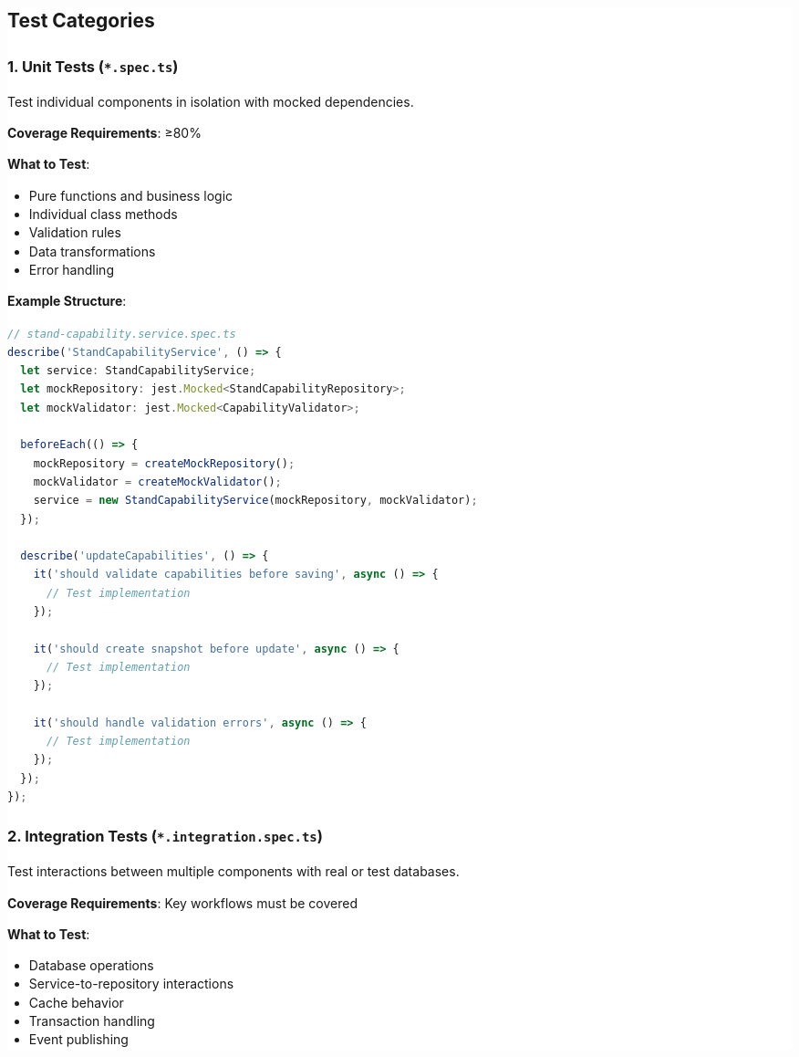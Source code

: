 
## Test Categories

### 1. Unit Tests (`*.spec.ts`)

Test individual components in isolation with mocked dependencies.

**Coverage Requirements**: ≥80%

**What to Test**:
- Pure functions and business logic
- Individual class methods
- Validation rules
- Data transformations
- Error handling

**Example Structure**:
```typescript
// stand-capability.service.spec.ts
describe('StandCapabilityService', () => {
  let service: StandCapabilityService;
  let mockRepository: jest.Mocked<StandCapabilityRepository>;
  let mockValidator: jest.Mocked<CapabilityValidator>;

  beforeEach(() => {
    mockRepository = createMockRepository();
    mockValidator = createMockValidator();
    service = new StandCapabilityService(mockRepository, mockValidator);
  });

  describe('updateCapabilities', () => {
    it('should validate capabilities before saving', async () => {
      // Test implementation
    });

    it('should create snapshot before update', async () => {
      // Test implementation
    });

    it('should handle validation errors', async () => {
      // Test implementation
    });
  });
});
```

### 2. Integration Tests (`*.integration.spec.ts`)

Test interactions between multiple components with real or test databases.

**Coverage Requirements**: Key workflows must be covered

**What to Test**:
- Database operations
- Service-to-repository interactions
- Cache behavior
- Transaction handling
- Event publishing
